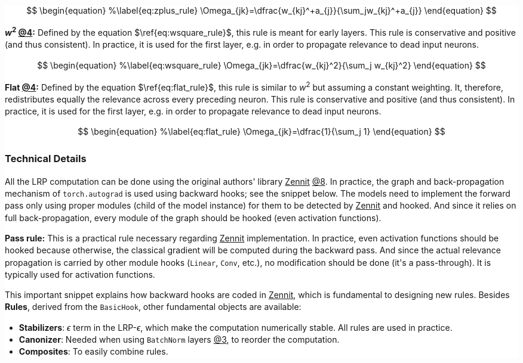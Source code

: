 $$
\begin{equation}
%\label{eq:zplus_rule}
\Omega_{jk}=\dfrac{w_{kj}^+a_{j}}{\sum_jw_{kj}^+a_{j}}
\end{equation}
$$

**$w^2$ [@4](#resources):** Defined by the equation $\ref{eq:wsquare_rule}$, this rule is meant for early layers. This rule is conservative and positive (and thus consistent). In practice, it is used for the first layer, e.g. in order to propagate relevance to dead input neurons.

$$
\begin{equation}
%\label{eq:wsquare_rule}
\Omega_{jk}=\dfrac{w_{kj}^2}{\sum_j w_{kj}^2}
\end{equation}
$$

**Flat [@4](#resources):** Defined by the equation $\ref{eq:flat_rule}$, this rule is similar to $w^2$ but assuming a constant weighting. It, therefore, redistributes equally the relevance across every preceding neuron. This rule is conservative and positive (and thus consistent). In practice, it is used for the first layer, e.g. in order to propagate relevance to dead input neurons.

$$
\begin{equation}
%\label{eq:flat_rule}
\Omega_{jk}=\dfrac{1}{\sum_j 1}
\end{equation}
$$

### Technical Details

All the LRP computation can be done using the original authors' library [Zennit](https://zennit.readthedocs.io/en/latest/) [@8](#resources).
In practice, the graph and back-propagation mechanism of `torch.autograd` is used using backward hooks; see the snippet below. The models need to implement the forward pass only using proper modules (child of the model instance) for them to be detected by [Zennit](https://zennit.readthedocs.io/en/latest/) and hooked. And since it relies on full back-propagation, every module of the graph should be hooked (even activation functions).

**Pass rule:** This is a practical rule necessary regarding [Zennit](https://zennit.readthedocs.io/en/latest/) implementation. In practice, even activation functions should be hooked because otherwise, the classical gradient will be computed during the backward pass. And since the actual relevance propagation is carried by other module hooks (`Linear`, `Conv`, etc.), no modification should be done (it's a pass-through). It is typically used for activation functions.

<script src="https://gist.github.com/Xmaster6y/6734100a89f4ab9bd17fe24e84831d40.js"></script>

This important snippet explains how backward hooks are coded in [Zennit](https://zennit.readthedocs.io/en/latest/), which is fundamental to designing new rules. Besides **Rules**, derived from the `BasicHook`, other fundamental objects are available:

- **Stabilizers**: $\epsilon$ term in the LRP-$\epsilon$, which make the computation numerically stable. All rules are used in practice.
- **Canonizer**: Needed when using `BatchNorm` layers [@3](#resources), to reorder the computation.
- **Composites**: To easily combine rules.
